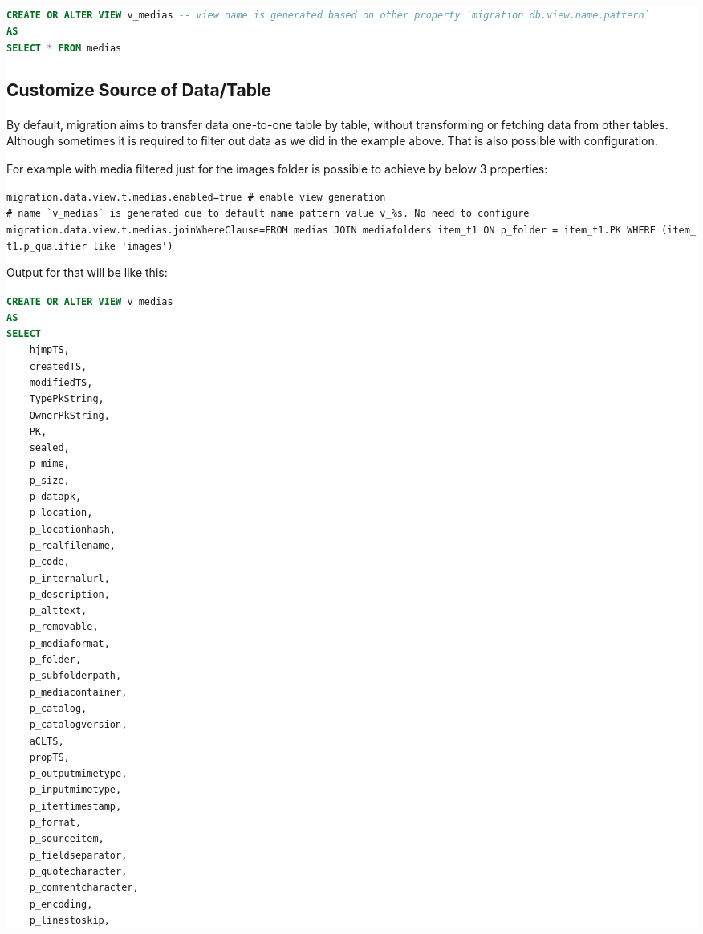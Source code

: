 ```sql
CREATE OR ALTER VIEW v_medias -- view name is generated based on other property `migration.db.view.name.pattern`
AS
SELECT * FROM medias
```

## Customize Source of Data/Table

By default, migration aims to transfer data one-to-one table by table, without transforming or fetching data from other tables.
Although sometimes it is required to filter out data as we did in the example above. That is also possible with configuration.

For example with media filtered just for the images folder is possible to achieve by below 3 properties:

```properties
migration.data.view.t.medias.enabled=true # enable view generation
# name `v_medias` is generated due to default name pattern value v_%s. No need to configure
migration.data.view.t.medias.joinWhereClause=FROM medias JOIN mediafolders item_t1 ON p_folder = item_t1.PK WHERE (item_t1.p_qualifier like 'images')
```

Output for that will be like this:

```sql
CREATE OR ALTER VIEW v_medias
AS
SELECT
    hjmpTS,
    createdTS,
    modifiedTS,
    TypePkString,
    OwnerPkString,
    PK,
    sealed,
    p_mime,
    p_size,
    p_datapk,
    p_location,
    p_locationhash,
    p_realfilename,
    p_code,
    p_internalurl,
    p_description,
    p_alttext,
    p_removable,
    p_mediaformat,
    p_folder,
    p_subfolderpath,
    p_mediacontainer,
    p_catalog,
    p_catalogversion,
    aCLTS,
    propTS,
    p_outputmimetype,
    p_inputmimetype,
    p_itemtimestamp,
    p_format,
    p_sourceitem,
    p_fieldseparator,
    p_quotecharacter,
    p_commentcharacter,
    p_encoding,
    p_linestoskip,
```